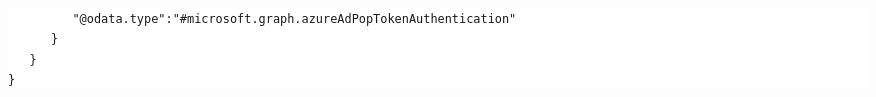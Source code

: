 ``` http
         "@odata.type":"#microsoft.graph.azureAdPopTokenAuthentication"
      }
   }
}
```
